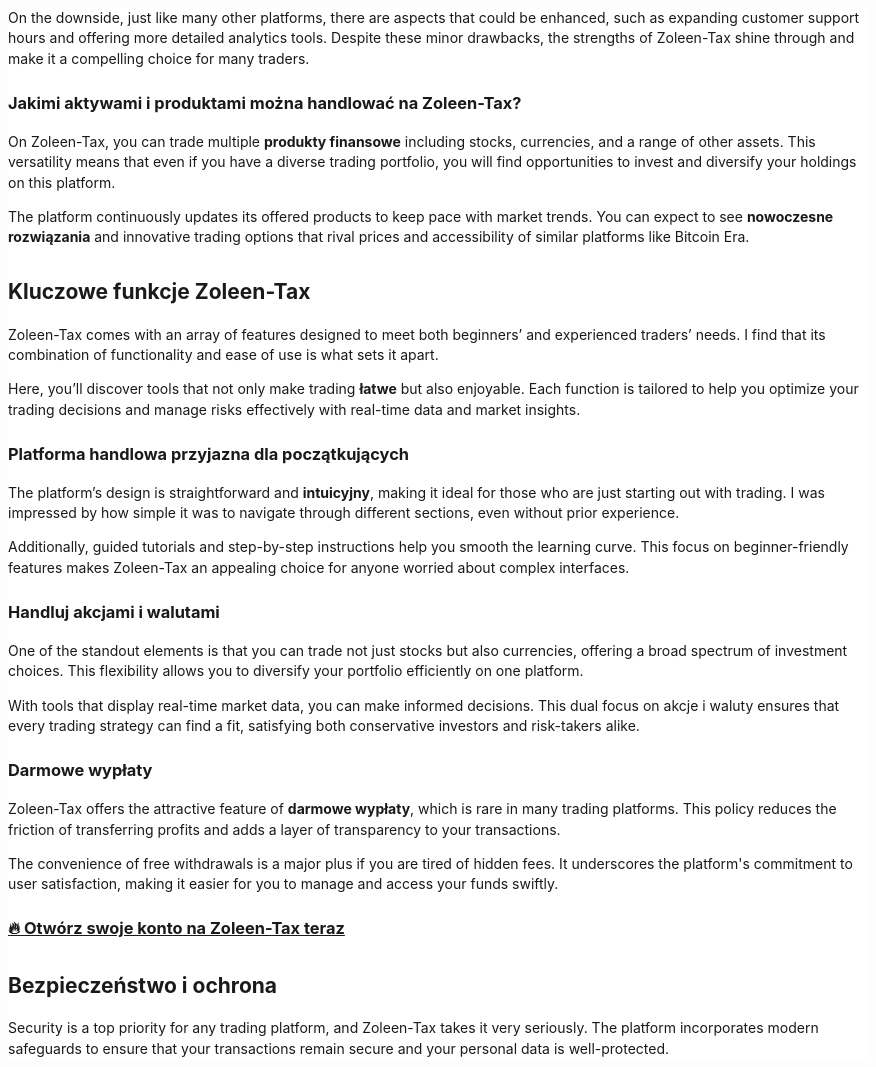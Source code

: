 On the downside, just like many other platforms, there are aspects that could be enhanced, such as expanding customer support hours and offering more detailed analytics tools. Despite these minor drawbacks, the strengths of Zoleen-Tax shine through and make it a compelling choice for many traders.

### Jakimi aktywami i produktami można handlować na Zoleen-Tax?  
On Zoleen-Tax, you can trade multiple **produkty finansowe** including stocks, currencies, and a range of other assets. This versatility means that even if you have a diverse trading portfolio, you will find opportunities to invest and diversify your holdings on this platform.

The platform continuously updates its offered products to keep pace with market trends. You can expect to see **nowoczesne rozwiązania** and innovative trading options that rival prices and accessibility of similar platforms like Bitcoin Era.

## Kluczowe funkcje Zoleen-Tax  
Zoleen-Tax comes with an array of features designed to meet both beginners’ and experienced traders’ needs. I find that its combination of functionality and ease of use is what sets it apart.

Here, you’ll discover tools that not only make trading **łatwe** but also enjoyable. Each function is tailored to help you optimize your trading decisions and manage risks effectively with real-time data and market insights.

### Platforma handlowa przyjazna dla początkujących  
The platform’s design is straightforward and **intuicyjny**, making it ideal for those who are just starting out with trading. I was impressed by how simple it was to navigate through different sections, even without prior experience.

Additionally, guided tutorials and step-by-step instructions help you smooth the learning curve. This focus on beginner-friendly features makes Zoleen-Tax an appealing choice for anyone worried about complex interfaces.

### Handluj akcjami i walutami  
One of the standout elements is that you can trade not just stocks but also currencies, offering a broad spectrum of investment choices. This flexibility allows you to diversify your portfolio efficiently on one platform.

With tools that display real-time market data, you can make informed decisions. This dual focus on akcje i waluty ensures that every trading strategy can find a fit, satisfying both conservative investors and risk-takers alike.

### Darmowe wypłaty  
Zoleen-Tax offers the attractive feature of **darmowe wypłaty**, which is rare in many trading platforms. This policy reduces the friction of transferring profits and adds a layer of transparency to your transactions.

The convenience of free withdrawals is a major plus if you are tired of hidden fees. It underscores the platform's commitment to user satisfaction, making it easier for you to manage and access your funds swiftly.

### [🔥 Otwórz swoje konto na Zoleen-Tax teraz](https://abroadview.org/zoleen-tax/)
## Bezpieczeństwo i ochrona  
Security is a top priority for any trading platform, and Zoleen-Tax takes it very seriously. The platform incorporates modern safeguards to ensure that your transactions remain secure and your personal data is well-protected.
